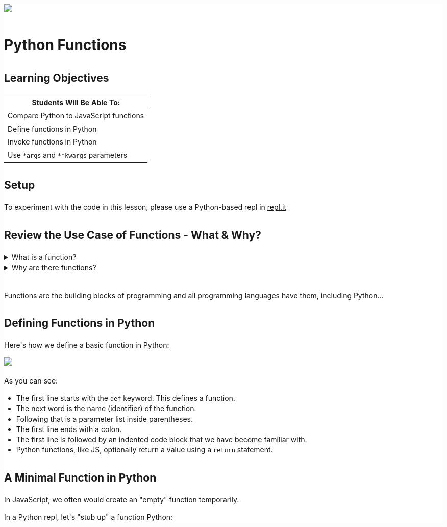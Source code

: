 <img src="https://i.imgur.com/uz3kC2P.jpg">

# Python Functions 

## Learning Objectives

| Students Will Be Able To: |
|---|
| Compare Python to JavaScript functions |
| Define functions in Python |
| Invoke functions in Python |
| Use `*args` and `**kwargs` parameters |

## Setup

To experiment with the code in this lesson, please use a Python-based repl in [repl.it](https://repl.it)

## Review the Use Case of Functions - What & Why?

<details><summary>What is a function?</summary></details>

<details><summary>Why are there functions?</summary></details>
<br>

Functions are the building blocks of programming and all programming languages have them, including Python...

## Defining Functions in Python

Here's how we define a basic function in Python:

<img src="https://i.imgur.com/pixhxbF.png">

As you can see:

- The first line starts with the `def` keyword. This defines a function.
- The next word is the name (identifier) of the function.
- Following that is a parameter list inside parentheses.
- The first line ends with a colon.
- The first line is followed by an indented code block that we have become familiar with.
- Python functions, like JS, optionally return a value using a `return` statement.

## A Minimal Function in Python

In JavaScript, we often would create an "empty" function temporarily.

In a Python repl, let's "stub up" a function Python:
